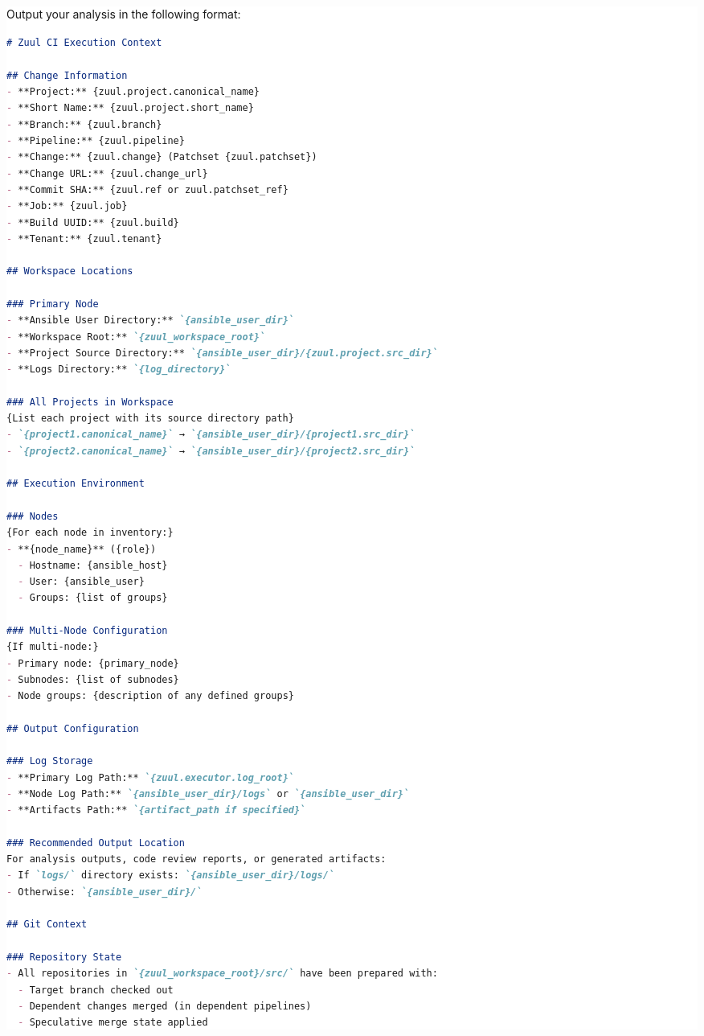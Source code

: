 Output your analysis in the following format:

```markdown
# Zuul CI Execution Context

## Change Information
- **Project:** {zuul.project.canonical_name}
- **Short Name:** {zuul.project.short_name}
- **Branch:** {zuul.branch}
- **Pipeline:** {zuul.pipeline}
- **Change:** {zuul.change} (Patchset {zuul.patchset})
- **Change URL:** {zuul.change_url}
- **Commit SHA:** {zuul.ref or zuul.patchset_ref}
- **Job:** {zuul.job}
- **Build UUID:** {zuul.build}
- **Tenant:** {zuul.tenant}

## Workspace Locations

### Primary Node
- **Ansible User Directory:** `{ansible_user_dir}`
- **Workspace Root:** `{zuul_workspace_root}`
- **Project Source Directory:** `{ansible_user_dir}/{zuul.project.src_dir}`
- **Logs Directory:** `{log_directory}`

### All Projects in Workspace
{List each project with its source directory path}
- `{project1.canonical_name}` → `{ansible_user_dir}/{project1.src_dir}`
- `{project2.canonical_name}` → `{ansible_user_dir}/{project2.src_dir}`

## Execution Environment

### Nodes
{For each node in inventory:}
- **{node_name}** ({role})
  - Hostname: {ansible_host}
  - User: {ansible_user}
  - Groups: {list of groups}

### Multi-Node Configuration
{If multi-node:}
- Primary node: {primary_node}
- Subnodes: {list of subnodes}
- Node groups: {description of any defined groups}

## Output Configuration

### Log Storage
- **Primary Log Path:** `{zuul.executor.log_root}`
- **Node Log Path:** `{ansible_user_dir}/logs` or `{ansible_user_dir}`
- **Artifacts Path:** `{artifact_path if specified}`

### Recommended Output Location
For analysis outputs, code review reports, or generated artifacts:
- If `logs/` directory exists: `{ansible_user_dir}/logs/`
- Otherwise: `{ansible_user_dir}/`

## Git Context

### Repository State
- All repositories in `{zuul_workspace_root}/src/` have been prepared with:
  - Target branch checked out
  - Dependent changes merged (in dependent pipelines)
  - Speculative merge state applied
```